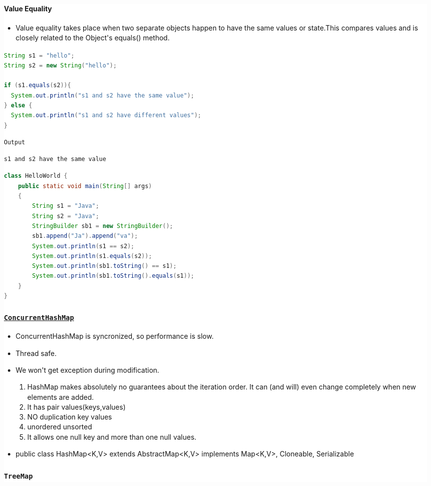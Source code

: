 #### **Value Equality**

- Value equality takes place when two separate objects happen to have the same values or state.This compares values and is closely related to the Object's equals() method.

```java
String s1 = "hello";
String s2 = new String("hello");

if (s1.equals(s2)){
  System.out.println("s1 and s2 have the same value");
} else {
  System.out.println("s1 and s2 have different values");
}
```

`Output`

```java
s1 and s2 have the same value
```

```java
class HelloWorld {
    public static void main(String[] args)
    {
        String s1 = "Java";
        String s2 = "Java";
        StringBuilder sb1 = new StringBuilder();
        sb1.append("Ja").append("va");
        System.out.println(s1 == s2);
        System.out.println(s1.equals(s2));
        System.out.println(sb1.toString() == s1);
        System.out.println(sb1.toString().equals(s1));
    }
}
```

### [`ConcurrentHashMap`](https://javahungry.blogspot.com/2015/02/how-concurrenthashmap-works-in-java-internal-implementation.html)

- ConcurrentHashMap is syncronized, so performance is slow.
- Thread safe.
- We won't get exception during modification.

  1. HashMap makes absolutely no guarantees about the iteration order. It can (and will) even change completely when new elements are added.
  2. It has pair values(keys,values)
  3. NO duplication key values
  4. unordered unsorted
  5. It allows one null key and more than one null values.

- public class HashMap<K,V> extends AbstractMap<K,V> implements Map<K,V>, Cloneable, Serializable

### `TreeMap`
